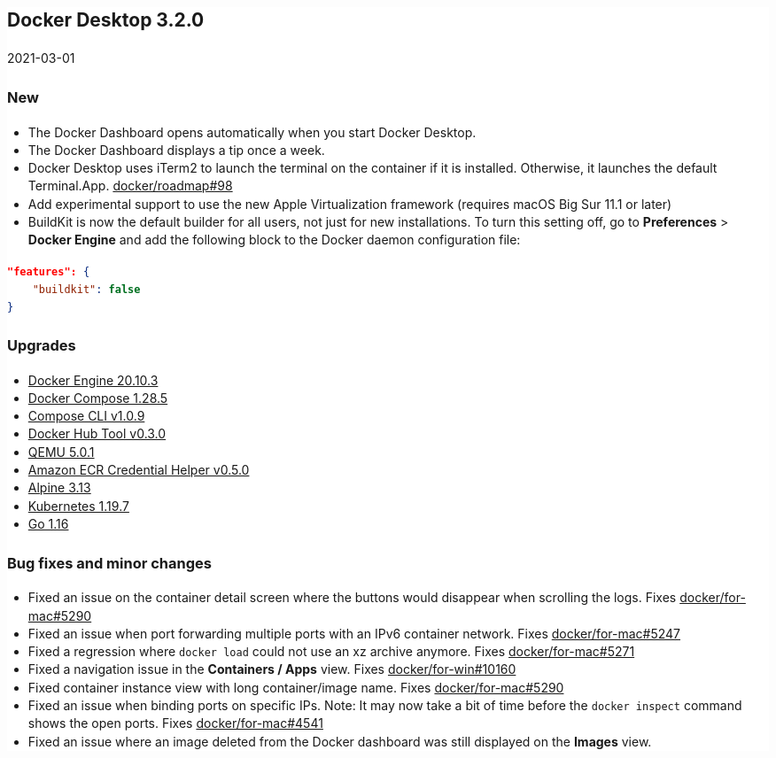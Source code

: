 ## Docker Desktop 3.2.0
2021-03-01

### New

- The Docker Dashboard opens automatically when you start Docker Desktop.
- The Docker Dashboard displays a tip once a week.
- Docker Desktop uses iTerm2 to launch the terminal on the container if it is installed. Otherwise, it launches the default Terminal.App. [docker/roadmap#98](https://github.com/docker/roadmap/issues/98)
- Add experimental support to use the new Apple Virtualization framework (requires macOS Big Sur 11.1 or later)
- BuildKit is now the default builder for all users, not just for new installations. To turn this setting off, go to **Preferences** > **Docker Engine** and add the following block to the Docker daemon configuration file:
```json
"features": {
    "buildkit": false
}
```

### Upgrades

- [Docker Engine 20.10.3](/manuals/engine/release-notes/20.10.md#20103)
- [Docker Compose 1.28.5](https://github.com/docker/compose/releases/tag/1.28.5)
- [Compose CLI v1.0.9](https://github.com/docker/compose-cli/tree/v1.0.9)
- [Docker Hub Tool v0.3.0](https://github.com/docker/hub-tool/releases/tag/v0.3.0)
- [QEMU 5.0.1](https://wiki.qemu.org/ChangeLog/5.0)
- [Amazon ECR Credential Helper v0.5.0](https://github.com/awslabs/amazon-ecr-credential-helper/releases/tag/v0.5.0)
- [Alpine 3.13](https://alpinelinux.org/posts/Alpine-3.13.0-released.html)
- [Kubernetes 1.19.7](https://github.com/kubernetes/kubernetes/releases/tag/v1.19.7)
- [Go 1.16](https://golang.org/doc/go1.16)

### Bug fixes and minor changes

- Fixed an issue on the container detail screen where the buttons would disappear when scrolling the logs. Fixes [docker/for-mac#5290](https://github.com/docker/for-mac/issues/5290)
- Fixed an issue when port forwarding multiple ports with an IPv6 container network. Fixes [docker/for-mac#5247](https://github.com/docker/for-mac/issues/5247)
- Fixed a regression where `docker load` could not use an xz archive anymore. Fixes [docker/for-mac#5271](https://github.com/docker/for-mac/issues/5271)
- Fixed a navigation issue in the **Containers / Apps** view. Fixes [docker/for-win#10160](https://github.com/docker/for-win/issues/10160#issuecomment-764660660)
- Fixed container instance view with long container/image name. Fixes [docker/for-mac#5290](https://github.com/docker/for-mac/issues/5290)
- Fixed an issue when binding ports on specific IPs. Note: It may now take a bit of time before the `docker inspect` command shows the open ports. Fixes [docker/for-mac#4541](https://github.com/docker/for-mac/issues/4541)
- Fixed an issue where an image deleted from the Docker dashboard was still displayed on the **Images** view.
